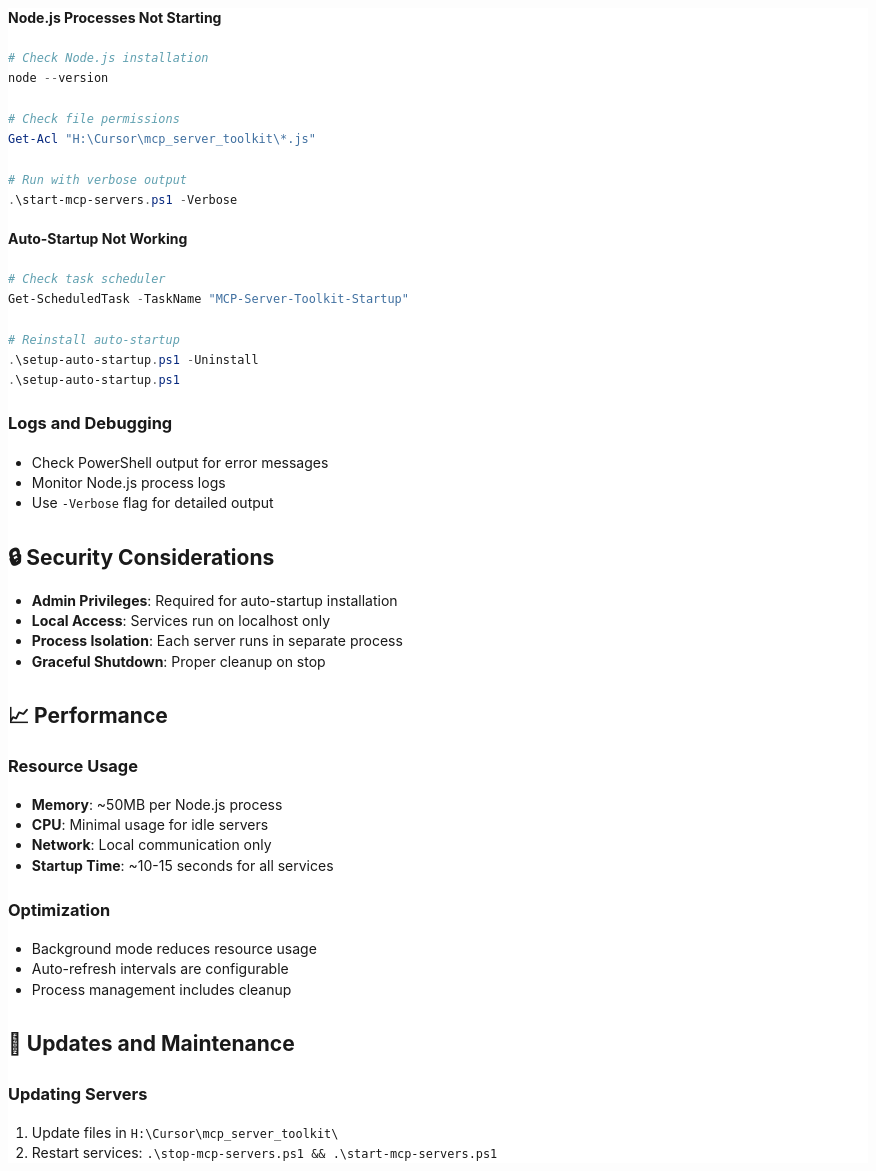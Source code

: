#### Node.js Processes Not Starting
```powershell
# Check Node.js installation
node --version

# Check file permissions
Get-Acl "H:\Cursor\mcp_server_toolkit\*.js"

# Run with verbose output
.\start-mcp-servers.ps1 -Verbose
```

#### Auto-Startup Not Working
```powershell
# Check task scheduler
Get-ScheduledTask -TaskName "MCP-Server-Toolkit-Startup"

# Reinstall auto-startup
.\setup-auto-startup.ps1 -Uninstall
.\setup-auto-startup.ps1
```

### Logs and Debugging
- Check PowerShell output for error messages
- Monitor Node.js process logs
- Use `-Verbose` flag for detailed output

## 🔒 Security Considerations

- **Admin Privileges**: Required for auto-startup installation
- **Local Access**: Services run on localhost only
- **Process Isolation**: Each server runs in separate process
- **Graceful Shutdown**: Proper cleanup on stop

## 📈 Performance

### Resource Usage
- **Memory**: ~50MB per Node.js process
- **CPU**: Minimal usage for idle servers
- **Network**: Local communication only
- **Startup Time**: ~10-15 seconds for all services

### Optimization
- Background mode reduces resource usage
- Auto-refresh intervals are configurable
- Process management includes cleanup

## 🔄 Updates and Maintenance

### Updating Servers
1. Update files in `H:\Cursor\mcp_server_toolkit\`
2. Restart services: `.\stop-mcp-servers.ps1 && .\start-mcp-servers.ps1`
